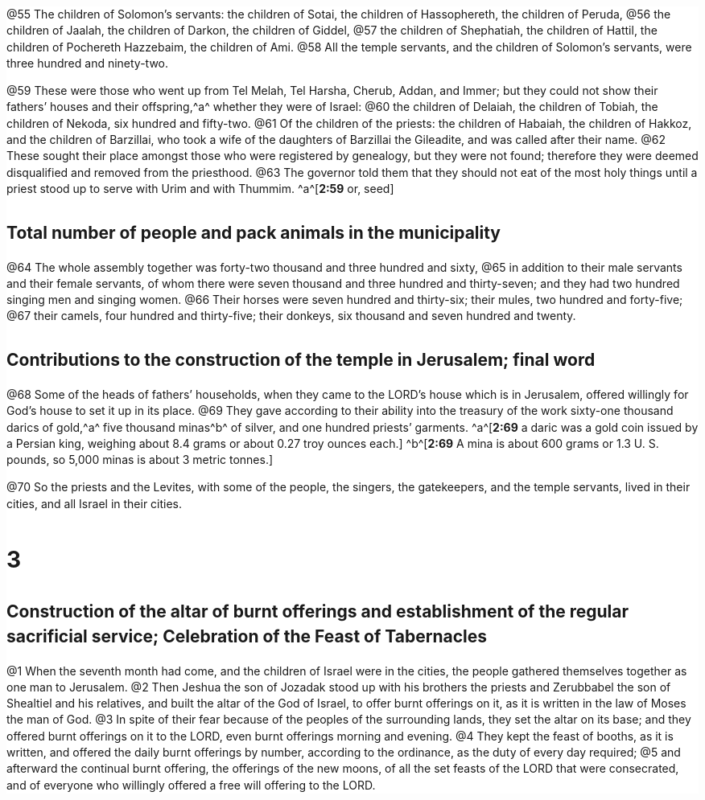 @55 The children of Solomon’s servants: the children of Sotai, the children of Hassophereth, the children of Peruda, 
@56 the children of Jaalah, the children of Darkon, the children of Giddel, 
@57 the children of Shephatiah, the children of Hattil, the children of Pochereth Hazzebaim, the children of Ami. 
@58 All the temple servants, and the children of Solomon’s servants, were three hundred and ninety-two. 

@59 These were those who went up from Tel Melah, Tel Harsha, Cherub, Addan, and Immer; but they could not show their fathers’ houses and their offspring,^a^ whether they were of Israel: 
@60 the children of Delaiah, the children of Tobiah, the children of Nekoda, six hundred and fifty-two. 
@61 Of the children of the priests: the children of Habaiah, the children of Hakkoz, and the children of Barzillai, who took a wife of the daughters of Barzillai the Gileadite, and was called after their name. 
@62 These sought their place amongst those who were registered by genealogy, but they were not found; therefore they were deemed disqualified and removed from the priesthood. 
@63 The governor told them that they should not eat of the most holy things until a priest stood up to serve with Urim and with Thummim. 
^a^[**2:59** or, seed]

## Total number of people and pack animals in the municipality

@64 The whole assembly together was forty-two thousand and three hundred and sixty, 
@65 in addition to their male servants and their female servants, of whom there were seven thousand and three hundred and thirty-seven; and they had two hundred singing men and singing women. 
@66 Their horses were seven hundred and thirty-six; their mules, two hundred and forty-five; 
@67 their camels, four hundred and thirty-five; their donkeys, six thousand and seven hundred and twenty.

## Contributions to the construction of the temple in Jerusalem; final word

@68 Some of the heads of fathers’ households, when they came to the LORD’s house which is in Jerusalem, offered willingly for God’s house to set it up in its place. 
@69 They gave according to their ability into the treasury of the work sixty-one thousand darics of gold,^a^ five thousand minas^b^ of silver, and one hundred priests’ garments. 
^a^[**2:69** a daric was a gold coin issued by a Persian king, weighing about 8.4 grams or about 0.27 troy ounces each.] ^b^[**2:69** A mina is about 600 grams or 1.3 U. S. pounds, so 5,000 minas is about 3 metric tonnes.]

@70 So the priests and the Levites, with some of the people, the singers, the gatekeepers, and the temple servants, lived in their cities, and all Israel in their cities. 

# 3 
## Construction of the altar of burnt offerings and establishment of the regular sacrificial service; Celebration of the Feast of Tabernacles
@1 When the seventh month had come, and the children of Israel were in the cities, the people gathered themselves together as one man to Jerusalem. 
@2 Then Jeshua the son of Jozadak stood up with his brothers the priests and Zerubbabel the son of Shealtiel and his relatives, and built the altar of the God of Israel, to offer burnt offerings on it, as it is written in the law of Moses the man of God. 
@3 In spite of their fear because of the peoples of the surrounding lands, they set the altar on its base; and they offered burnt offerings on it to the LORD, even burnt offerings morning and evening. 
@4 They kept the feast of booths, as it is written, and offered the daily burnt offerings by number, according to the ordinance, as the duty of every day required; 
@5 and afterward the continual burnt offering, the offerings of the new moons, of all the set feasts of the LORD that were consecrated, and of everyone who willingly offered a free will offering to the LORD. 